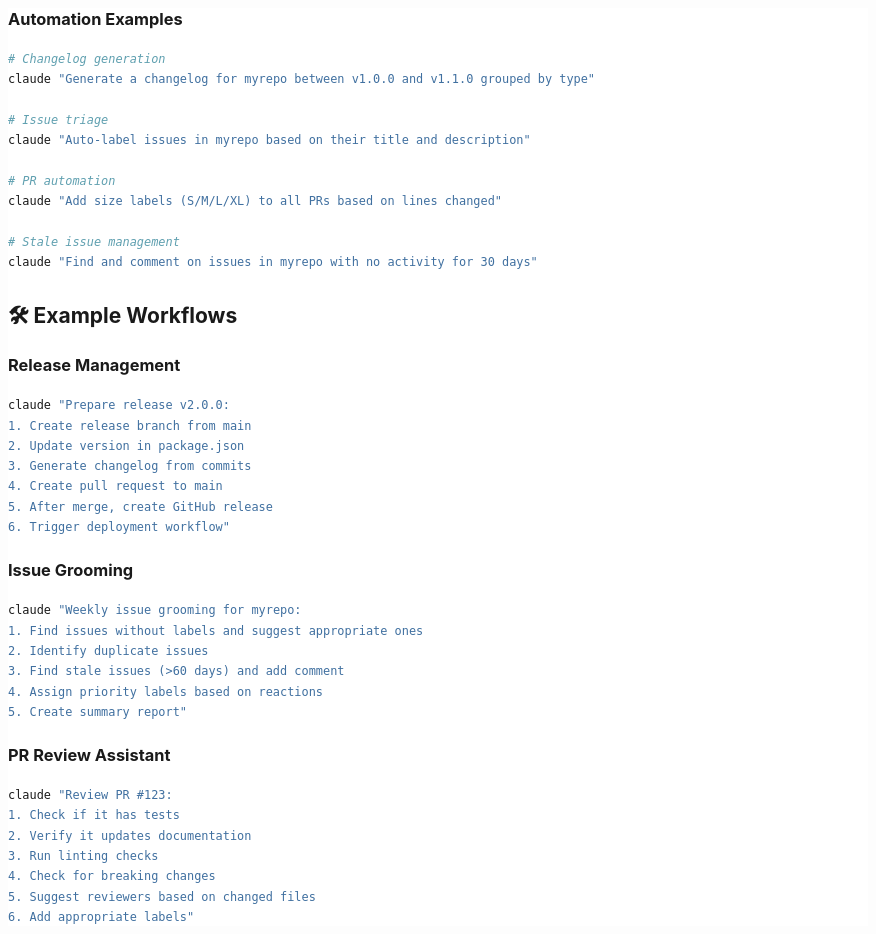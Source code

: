 ### Automation Examples

```bash
# Changelog generation
claude "Generate a changelog for myrepo between v1.0.0 and v1.1.0 grouped by type"

# Issue triage
claude "Auto-label issues in myrepo based on their title and description"

# PR automation
claude "Add size labels (S/M/L/XL) to all PRs based on lines changed"

# Stale issue management
claude "Find and comment on issues in myrepo with no activity for 30 days"
```

## 🛠️ Example Workflows

### Release Management

```bash
claude "Prepare release v2.0.0:
1. Create release branch from main
2. Update version in package.json
3. Generate changelog from commits
4. Create pull request to main
5. After merge, create GitHub release
6. Trigger deployment workflow"
```

### Issue Grooming

```bash
claude "Weekly issue grooming for myrepo:
1. Find issues without labels and suggest appropriate ones
2. Identify duplicate issues
3. Find stale issues (>60 days) and add comment
4. Assign priority labels based on reactions
5. Create summary report"
```

### PR Review Assistant

```bash
claude "Review PR #123:
1. Check if it has tests
2. Verify it updates documentation
3. Run linting checks
4. Check for breaking changes
5. Suggest reviewers based on changed files
6. Add appropriate labels"
```
